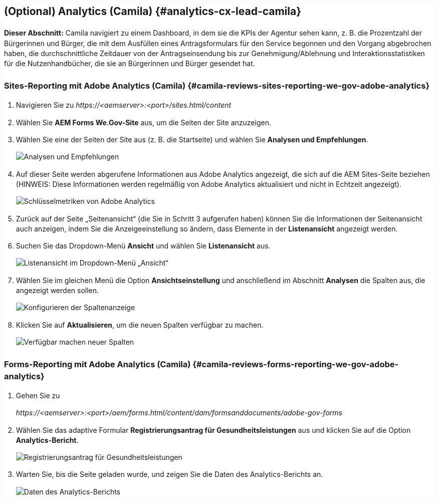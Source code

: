 ## (Optional) Analytics (Camila) {#analytics-cx-lead-camila}

**Dieser Abschnitt:** Camila navigiert zu einem Dashboard, in dem sie die KPIs der Agentur sehen kann, z. B. die Prozentzahl der Bürgerinnen und Bürger, die mit dem Ausfüllen eines Antragsformulars für den Service begonnen und den Vorgang abgebrochen haben, die durchschnittliche Zeitdauer von der Antragseinsendung bis zur Genehmigung/Ablehnung und Interaktionsstatistiken für die Nutzenhandbücher, die sie an Bürgerinnen und Bürger gesendet hat.

### Sites-Reporting mit Adobe Analytics (Camila) {#camila-reviews-sites-reporting-we-gov-adobe-analytics}

1. Navigieren Sie zu *https://&lt;aemserver>:&lt;port>/sites.html/content*
1. Wählen Sie **AEM Forms We.Gov-Site** aus, um die Seiten der Site anzuzeigen.
1. Wählen Sie eine der Seiten der Site aus (z. B. die Startseite) und wählen Sie **Analysen und Empfehlungen**.

   ![Analysen und Empfehlungen](/help/forms/using/assets/analytics_recommendation.jpg)

1. Auf dieser Seite werden abgerufene Informationen aus Adobe Analytics angezeigt, die sich auf die AEM Sites-Seite beziehen (HINWEIS: Diese Informationen werden regelmäßig von Adobe Analytics aktualisiert und nicht in Echtzeit angezeigt).

   ![Schlüsselmetriken von Adobe Analytics](/help/forms/using/assets/analytics_key_metrics.jpg)

1. Zurück auf der Seite „Seitenansicht“ (die Sie in Schritt 3 aufgerufen haben) können Sie die Informationen der Seitenansicht auch anzeigen, indem Sie die Anzeigeeinstellung so ändern, dass Elemente in der **Listenansicht** angezeigt werden.
1. Suchen Sie das Dropdown-Menü **Ansicht** und wählen Sie **Listenansicht** aus.

   ![Listenansicht im Dropdown-Menü „Ansicht“](/help/forms/using/assets/list_view_view_dropdown.jpg)

1. Wählen Sie im gleichen Menü die Option **Ansichtseinstellung** und anschließend im Abschnitt **Analysen** die Spalten aus, die angezeigt werden sollen.

   ![Konfigurieren der Spaltenanzeige](/help/forms/using/assets/view_setting_analytics.jpg)

1. Klicken Sie auf **Aktualisieren**, um die neuen Spalten verfügbar zu machen.

   ![Verfügbar machen neuer Spalten](/help/forms/using/assets/new_columns_available.jpg)

### Forms-Reporting mit Adobe Analytics (Camila) {#camila-reviews-forms-reporting-we-gov-adobe-analytics}

1. Gehen Sie zu

   *https://&lt;aemserver>:&lt;port>/aem/forms.html/content/dam/formsanddocuments/adobe-gov-forms*

1. Wählen Sie das adaptive Formular **Registrierungsantrag für Gesundheitsleistungen** aus und klicken Sie auf die Option **Analytics-Bericht**.

   ![Registrierungsantrag für Gesundheitsleistungen](/help/forms/using/assets/analytics_report_benefits.jpg)

1. Warten Sie, bis die Seite geladen wurde, und zeigen Sie die Daten des Analytics-Berichts an.

   ![Daten des Analytics-Berichts](/help/forms/using/assets/analytics_report_data_updated.jpg)
